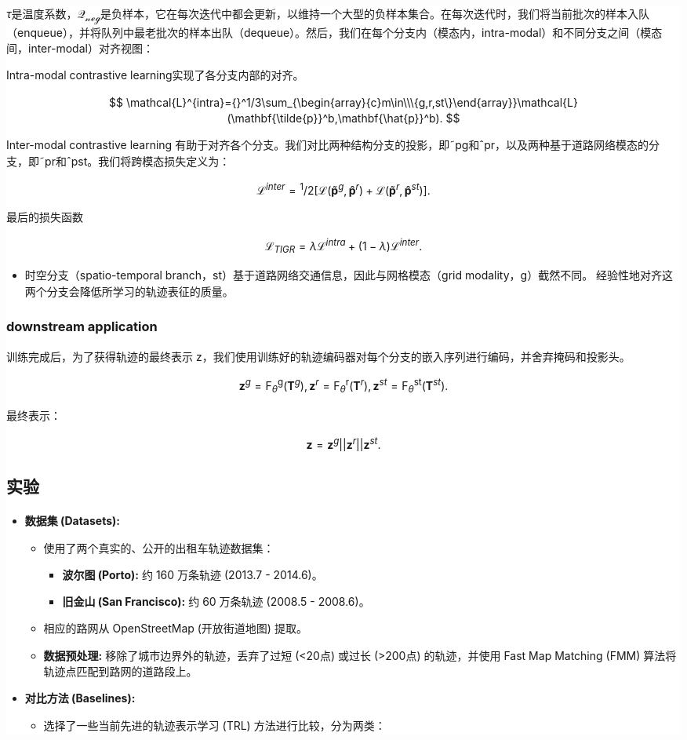 $\tau$是温度系数，$\mathcal{Q_{neg}}$是负样本，它在每次迭代中都会更新，以维持一个大型的负样本集合。在每次迭代时，我们将当前批次的样本入队（enqueue），并将队列中最老批次的样本出队（dequeue）。然后，我们在每个分支内（模态内，intra-modal）和不同分支之间（模态间，inter-modal）对齐视图：

Intra-modal contrastive learning实现了各分支内部的对齐。

$$
\mathcal{L}^{intra}={}^1/3\sum_{\begin{array}{c}m\in\\\{g,r,st\}\end{array}}\mathcal{L}(\mathbf{\tilde{p}}^b,\mathbf{\hat{p}}^b).
$$

Inter-modal contrastive learning 有助于对齐各个分支。我们对比两种结构分支的投影，即˜pg和ˆpr，以及两种基于道路网络模态的分支，即˜pr和ˆpst。我们将跨模态损失定义为：

$$
\mathcal{L}^{inter}={}^1/2[\mathcal{L}(\mathbf{\tilde{p}}^g,\mathbf{\hat{p}}^r)+\mathcal{L}(\mathbf{\tilde{p}}^r,\mathbf{\hat{p}}^{st})].
$$

最后的损失函数

$$
\mathcal{L}_{TIGR}=\lambda\mathcal{L}^{intra}+(1-\lambda)\mathcal{L}^{inter}.
$$

- 时空分支（spatio-temporal branch，st）基于道路网络交通信息，因此与网格模态（grid modality，g）截然不同。 经验性地对齐这两个分支会降低所学习的轨迹表征的质量。

### downstream application

训练完成后，为了获得轨迹的最终表示 z，我们使用训练好的轨迹编码器对每个分支的嵌入序列进行编码，并舍弃掩码和投影头。

$$
\mathbf{z}^g=\mathrm{F}_\theta^\mathrm{g}(\mathbf{T}^g),\mathbf{z}^r=\mathrm{F}_\theta^\mathrm{r}(\mathbf{T}^r),\mathbf{z}^{st}=\mathrm{F}_\theta^\mathrm{st}(\mathbf{T}^{st}).
$$

最终表示：

$$
\mathbf{z}=\mathbf{z}^{g}||\mathbf{z}^{r}||\mathbf{z}^{st}.
$$

## 实验

- **数据集 (Datasets):**
    
    - 使用了两个真实的、公开的出租车轨迹数据集：
        
        - **波尔图 (Porto):** 约 160 万条轨迹 (2013.7 - 2014.6)。
            
        - **旧金山 (San Francisco):** 约 60 万条轨迹 (2008.5 - 2008.6)。
            
    - 相应的路网从 OpenStreetMap (开放街道地图) 提取。
        
    - **数据预处理:** 移除了城市边界外的轨迹，丢弃了过短 (<20点) 或过长 (>200点) 的轨迹，并使用 Fast Map Matching (FMM) 算法将轨迹点匹配到路网的道路段上。
        
- **对比方法 (Baselines):**
    
    - 选择了一些当前先进的轨迹表示学习 (TRL) 方法进行比较，分为两类：
        
